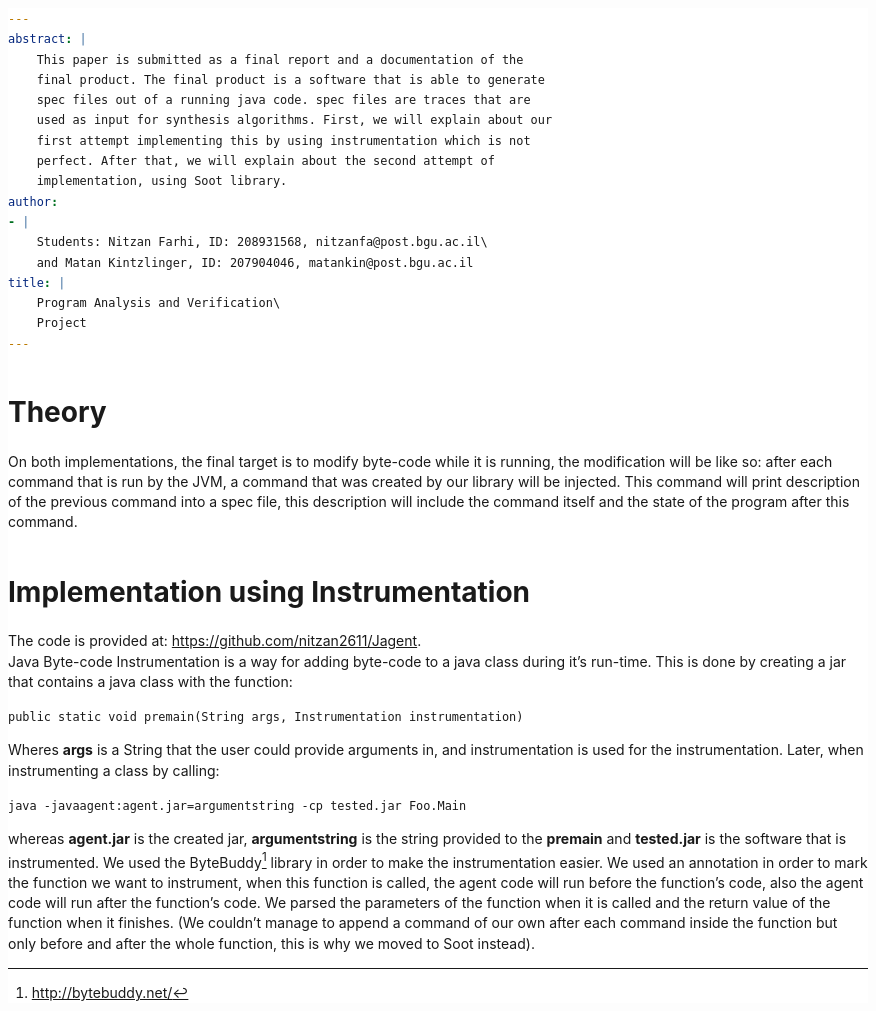 ```yaml
---
abstract: |
    This paper is submitted as a final report and a documentation of the
    final product. The final product is a software that is able to generate
    spec files out of a running java code. spec files are traces that are
    used as input for synthesis algorithms. First, we will explain about our
    first attempt implementing this by using instrumentation which is not
    perfect. After that, we will explain about the second attempt of
    implementation, using Soot library.
author:
- |
    Students: Nitzan Farhi, ID: 208931568, nitzanfa@post.bgu.ac.il\
    and Matan Kintzlinger, ID: 207904046, matankin@post.bgu.ac.il
title: |
    Program Analysis and Verification\
    Project
---
```


Theory
======

On both implementations, the final target is to modify byte-code while
it is running, the modification will be like so: after each command that
is run by the JVM, a command that was created by our library will be
injected. This command will print description of the previous command
into a spec file, this description will include the command itself and
the state of the program after this command.

Implementation using Instrumentation
====================================

The code is provided at: <https://github.com/nitzan2611/Jagent>.\
Java Byte-code Instrumentation is a way for adding byte-code to a java
class during it’s run-time. This is done by creating a jar that contains
a java class with the function:

    public static void premain(String args, Instrumentation instrumentation)

Wheres **args** is a String that the user could provide arguments in,
and instrumentation is used for the instrumentation. Later, when
instrumenting a class by calling:

    java -javaagent:agent.jar=argumentstring -cp tested.jar Foo.Main

whereas **agent.jar** is the created jar, **argumentstring** is the
string provided to the **premain** and **tested.jar** is the software
that is instrumented. We used the ByteBuddy[^1] library in order to make
the instrumentation easier. We used an annotation in order to mark the
function we want to instrument, when this function is called, the agent
code will run before the function’s code, also the agent code will run
after the function’s code. We parsed the parameters of the function when
it is called and the return value of the function when it finishes. (We
couldn’t manage to append a command of our own after each command inside
the function but only before and after the whole function, this is why
we moved to Soot instead).


[^1]: <http://bytebuddy.net/>
[^2]: <https://github.com/Sable/soot>
[^3]: <https://github.com/rumster/Util>